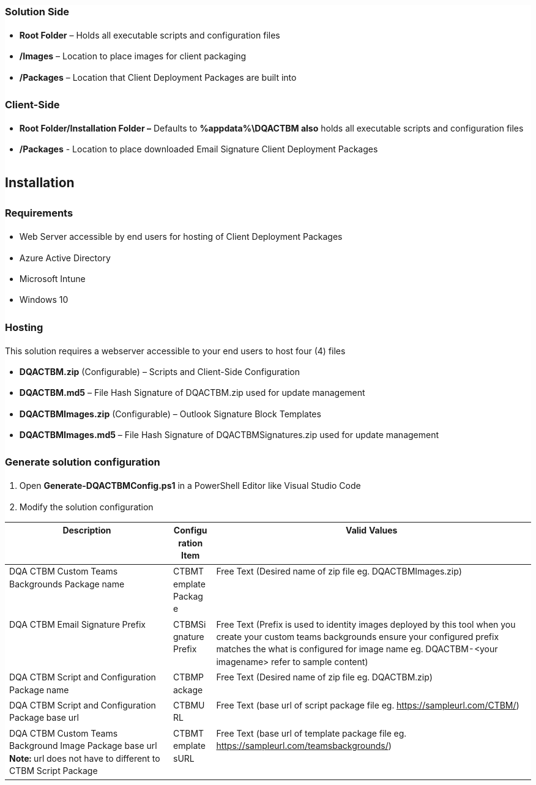 ### Solution Side

-   **Root Folder** – Holds all executable scripts and configuration files

-   **/Images** – Location to place images for client packaging

-   **/Packages** – Location that Client Deployment Packages are built into

### Client-Side

-   **Root Folder/Installation Folder –** Defaults to **%appdata%\\DQACTBM also**
    holds all executable scripts and configuration files

-   **/Packages** - Location to place downloaded Email Signature Client
    Deployment Packages

Installation
------------

### Requirements

-   Web Server accessible by end users for hosting of Client Deployment Packages

-   Azure Active Directory

-   Microsoft Intune

-   Windows 10


### Hosting

This solution requires a webserver accessible to your end users to host four (4)
files

-   **DQACTBM.zip** (Configurable) – Scripts and Client-Side Configuration

-   **DQACTBM.md5** – File Hash Signature of DQACTBM.zip used for update
    management

-   **DQACTBMImages.zip** (Configurable) – Outlook Signature Block Templates

-   **DQACTBMImages.md5** – File Hash Signature of DQACTBMSignatures.zip used
    for update management


### Generate solution configuration

1.  Open **Generate-DQACTBMConfig.ps1** in a PowerShell Editor like Visual Studio
    Code

2.  Modify the solution configuration

| Description                                                                                                      | Configuration Item  | Valid Values                                                                                                                                                                                                                                                |
|------------------------------------------------------------------------------------------------------------------|---------------------|-------------------------------------------------------------------------------------------------------------------------------------------------------------------------------------------------------------------------------------------------------------|
| DQA CTBM Custom Teams Backgrounds Package name                                                                    | CTBMTemplatePackage  | Free Text (Desired name of zip file eg. DQACTBMImages.zip)                                                                                                                                                                                               |
| DQA CTBM Email Signature Prefix                                                                                   | CTBMSignaturePrefix  | Free Text (Prefix is used to identity images deployed by this tool when you create your custom teams backgrounds ensure your configured prefix matches the what is configured for image name eg. DQACTBM-\<your imagename\> refer to sample content) |
| DQA CTBM Script and Configuration Package name                                                                    | CTBMPackage          | Free Text (Desired name of zip file eg. DQACTBM.zip)                                                                                                                                                                                                         |
| DQA CTBM Script and Configuration Package base url                                                                | CTBMURL              | Free Text (base url of script package file eg. <https://sampleurl.com/CTBM/>)                                                                                                                                                                                |
| DQA CTBM Custom Teams Background Image Package base url **Note:** url does not have to different to CTBM Script Package | CTBMTemplatesURL     | Free Text (base url of template package file eg. <https://sampleurl.com/teamsbackgrounds/>)                                                                                                                                                                       |
